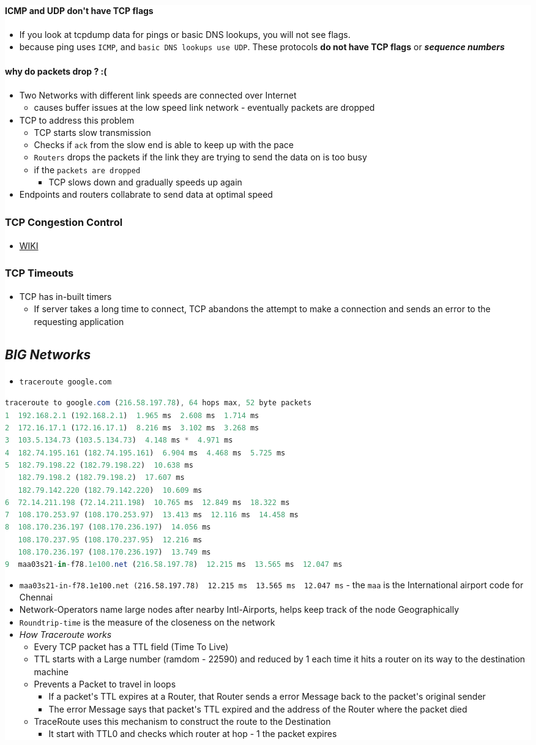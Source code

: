 #### ICMP and UDP don't have TCP flags

- If you look at tcpdump data for pings or basic DNS lookups, you will not see flags.
- because ping uses `ICMP`, and `basic DNS lookups use UDP`. These protocols **do not have TCP flags** or ***sequence numbers***

#### why do packets drop ? :(

- Two Networks with different link speeds are connected over Internet
  - causes buffer issues at the low speed link network - eventually packets are dropped
- TCP to address this problem
  - TCP starts slow transmission
  - Checks if `ack` from the slow end is able to keep up with the pace
  - `Routers` drops the packets if the link they are trying to send the data on is too busy
  - if the `packets are dropped`
    - TCP slows down and gradually speeds up again
- Endpoints and routers collabrate to send data at optimal speed

### TCP Congestion Control

- [WIKI](https://en.wikipedia.org/wiki/TCP_congestion_control)

### TCP Timeouts

- TCP has in-built timers
  - If server takes a long time to connect, TCP abandons the attempt to make a connection and sends an error to the requesting application

## ***BIG Networks***

- `traceroute google.com`

 ```javascript
traceroute to google.com (216.58.197.78), 64 hops max, 52 byte packets
 1  192.168.2.1 (192.168.2.1)  1.965 ms  2.608 ms  1.714 ms
 2  172.16.17.1 (172.16.17.1)  8.216 ms  3.102 ms  3.268 ms
 3  103.5.134.73 (103.5.134.73)  4.148 ms *  4.971 ms
 4  182.74.195.161 (182.74.195.161)  6.904 ms  4.468 ms  5.725 ms
 5  182.79.198.22 (182.79.198.22)  10.638 ms
    182.79.198.2 (182.79.198.2)  17.607 ms
    182.79.142.220 (182.79.142.220)  10.609 ms
 6  72.14.211.198 (72.14.211.198)  10.765 ms  12.849 ms  18.322 ms
 7  108.170.253.97 (108.170.253.97)  13.413 ms  12.116 ms  14.458 ms
 8  108.170.236.197 (108.170.236.197)  14.056 ms
    108.170.237.95 (108.170.237.95)  12.216 ms
    108.170.236.197 (108.170.236.197)  13.749 ms
 9  maa03s21-in-f78.1e100.net (216.58.197.78)  12.215 ms  13.565 ms  12.047 ms
 ```

- `maa03s21-in-f78.1e100.net (216.58.197.78)  12.215 ms  13.565 ms  12.047 ms` - the `maa` is the International airport code for Chennai
- Network-Operators name large nodes after nearby Intl-Airports, helps keep track of the node Geographically
- `Roundtrip-time` is the measure of the closeness on the network
- _How Traceroute works_
  - Every TCP packet has a TTL field (Time To Live)
  - TTL starts with a Large number (ramdom - 22590) and reduced by 1 each time it hits a router on its way to the destination machine
  - Prevents a Packet to travel in loops
    - If a packet's TTL expires at a Router, that Router sends a error Message back to the packet's original sender
    - The error Message says that packet's TTL expired and the address of the Router where the packet died
  - TraceRoute uses this mechanism to construct the route to the Destination
    - It start with TTL0 and checks which router at hop - 1 the packet expires
